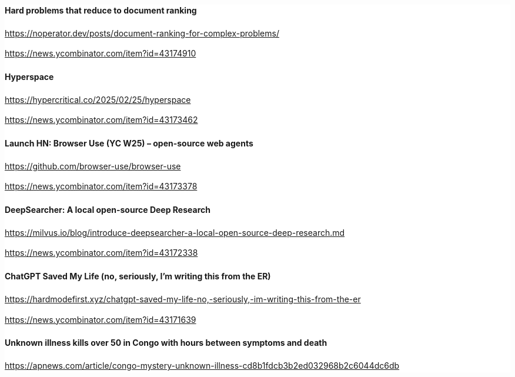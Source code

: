 #### Hard problems that reduce to document ranking

<span style="color: blue!80!green"><https://noperator.dev/posts/document-ranking-for-complex-problems/></span>

<span style="color: black!50"><https://news.ycombinator.com/item?id=43174910></span>

</div>

<div class="minipage">

#### Hyperspace

<span style="color: blue!80!green"><https://hypercritical.co/2025/02/25/hyperspace></span>

<span style="color: black!50"><https://news.ycombinator.com/item?id=43173462></span>

</div>

<div class="minipage">

#### Launch HN: Browser Use (YC W25) – open-source web agents

<span style="color: blue!80!green"><https://github.com/browser-use/browser-use></span>

<span style="color: black!50"><https://news.ycombinator.com/item?id=43173378></span>

</div>

<div class="minipage">

#### DeepSearcher: A local open-source Deep Research

<span style="color: blue!80!green"><https://milvus.io/blog/introduce-deepsearcher-a-local-open-source-deep-research.md></span>

<span style="color: black!50"><https://news.ycombinator.com/item?id=43172338></span>

</div>

<div class="minipage">

#### ChatGPT Saved My Life (no, seriously, I’m writing this from the ER)

<span style="color: blue!80!green"><https://hardmodefirst.xyz/chatgpt-saved-my-life-no,-seriously,-im-writing-this-from-the-er></span>

<span style="color: black!50"><https://news.ycombinator.com/item?id=43171639></span>

</div>

<div class="minipage">

#### Unknown illness kills over 50 in Congo with hours between symptoms and death

<span style="color: blue!80!green"><https://apnews.com/article/congo-mystery-unknown-illness-cd8b1fdcb3b2ed032968b2c6044dc6db></span>
